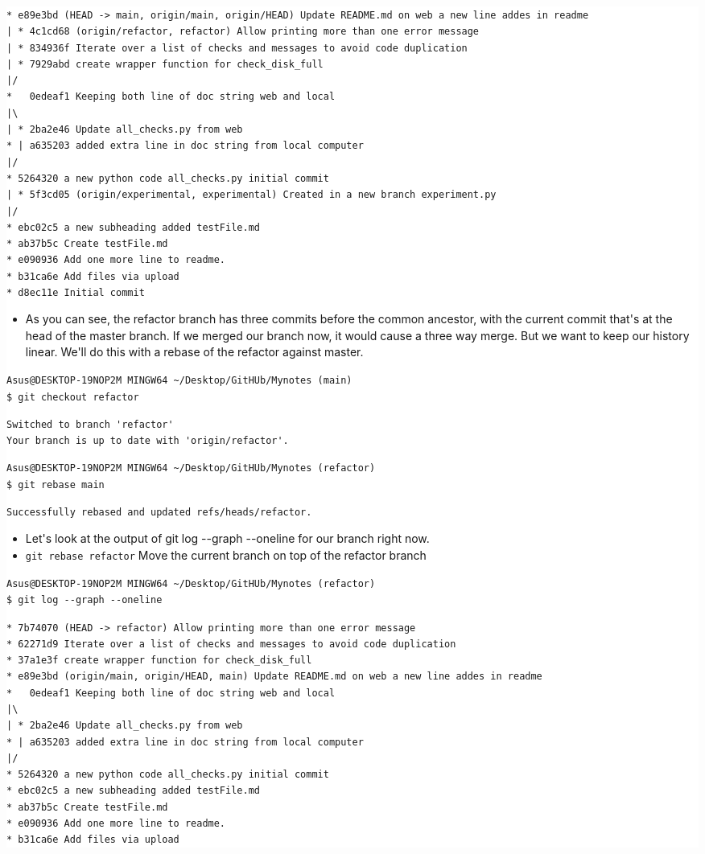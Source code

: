 ```console
* e89e3bd (HEAD -> main, origin/main, origin/HEAD) Update README.md on web a new line addes in readme
| * 4c1cd68 (origin/refactor, refactor) Allow printing more than one error message
| * 834936f Iterate over a list of checks and messages to avoid code duplication
| * 7929abd create wrapper function for check_disk_full
|/
*   0edeaf1 Keeping both line of doc string web and local
|\
| * 2ba2e46 Update all_checks.py from web
* | a635203 added extra line in doc string from local computer
|/
* 5264320 a new python code all_checks.py initial commit
| * 5f3cd05 (origin/experimental, experimental) Created in a new branch experiment.py
|/
* ebc02c5 a new subheading added testFile.md
* ab37b5c Create testFile.md
* e090936 Add one more line to readme.
* b31ca6e Add files via upload
* d8ec11e Initial commit
```

- As you can see, the refactor branch has three commits before the common ancestor, with the current commit that's at the head of the master branch. If we merged our branch now, it would cause a three way merge. But we want to keep our history linear. We'll do this with a rebase of the refactor against master.


```console
Asus@DESKTOP-19NOP2M MINGW64 ~/Desktop/GitHUb/Mynotes (main)
$ git checkout refactor
```

```console
Switched to branch 'refactor'
Your branch is up to date with 'origin/refactor'.
```

```console
Asus@DESKTOP-19NOP2M MINGW64 ~/Desktop/GitHUb/Mynotes (refactor)
$ git rebase main
```

```console
Successfully rebased and updated refs/heads/refactor.
```

- Let's look at the output of git log --graph --oneline for our branch right now. 
- `git rebase refactor` Move the current branch on top of the refactor branch

```console
Asus@DESKTOP-19NOP2M MINGW64 ~/Desktop/GitHUb/Mynotes (refactor)
$ git log --graph --oneline
```

```console
* 7b74070 (HEAD -> refactor) Allow printing more than one error message
* 62271d9 Iterate over a list of checks and messages to avoid code duplication
* 37a1e3f create wrapper function for check_disk_full
* e89e3bd (origin/main, origin/HEAD, main) Update README.md on web a new line addes in readme
*   0edeaf1 Keeping both line of doc string web and local
|\
| * 2ba2e46 Update all_checks.py from web
* | a635203 added extra line in doc string from local computer
|/
* 5264320 a new python code all_checks.py initial commit
* ebc02c5 a new subheading added testFile.md
* ab37b5c Create testFile.md
* e090936 Add one more line to readme.
* b31ca6e Add files via upload
```